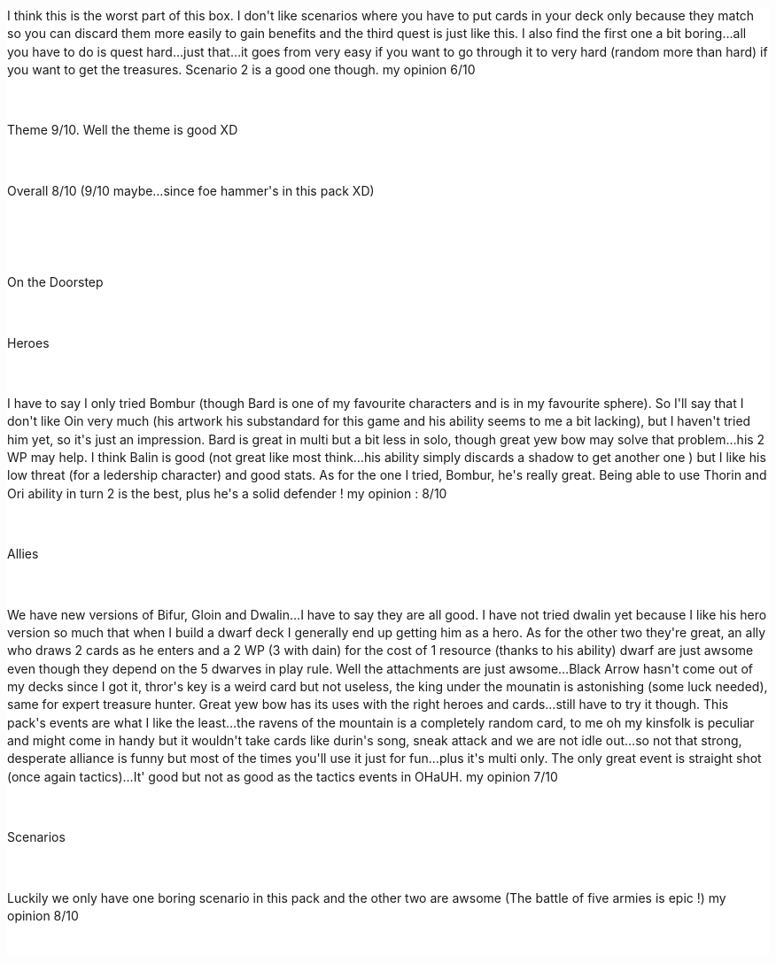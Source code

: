 I think this is the worst part of this box. I don't like scenarios where you have to put cards in your deck only because they match so you can discard them more easily to gain benefits and the third quest is just like this. I also find the first one a bit boring…all you have to do is quest hard…just that…it goes from very easy if you want to go through it to very hard (random more than hard) if you want to get the treasures. Scenario 2 is a good one though. my opinion 6/10

 

Theme 9/10. Well the theme is good XD

 

Overall 8/10 (9/10 maybe…since foe hammer's in this pack XD)

 

 

On the Doorstep

 

Heroes 

 

I have to say I only tried Bombur (though Bard is one of my favourite characters and is in my favourite sphere). So I'll say that I don't like Oin very much (his artwork his substandard for this game and his ability seems to me a bit lacking), but I haven't tried him yet, so it's just an impression. Bard is great in multi but a bit less in solo, though great yew bow may solve that problem…his 2 WP may help. I think Balin is good (not great like most think…his ability simply discards a shadow to get another one ) but I like his low threat (for a ledership character) and good stats. As for the one I tried, Bombur, he's really great. Being able to use Thorin and Ori ability in turn 2 is the best, plus he's a solid defender ! my opinion : 8/10

 

Allies

 

We have new versions of Bifur, Gloin and Dwalin…I have to say they are all good. I have not tried dwalin yet because I like his hero version so much that when I build a dwarf deck I generally end up getting him as a hero. As for the other two they're great, an ally who draws 2 cards as he enters and a 2 WP (3 with dain) for the cost of 1 resource (thanks to his ability) dwarf are just awsome even though they depend on the 5 dwarves in play rule. Well the attachments are just awsome…Black Arrow hasn't come out of my decks since I got it, thror's key is a weird card but not useless, the king under the mounatin is astonishing (some luck needed), same for expert treasure hunter. Great yew bow has its uses with the right heroes and cards…still have to try it though. This pack's events are what I like the least…the ravens of the mountain is a completely random card, to me oh my kinsfolk is peculiar and might come in handy but it wouldn't take cards like durin's song, sneak attack and we are not idle out…so not that strong, desperate alliance is funny but most of the times you'll use it just for fun…plus it's multi only. The only great event is straight shot (once again tactics)…It' good but not as good as the tactics events in OHaUH. my opinion 7/10

 

Scenarios

 

Luckily we only have one boring scenario in this pack and the other two are awsome (The battle of five armies is epic !) my opinion 8/10

 